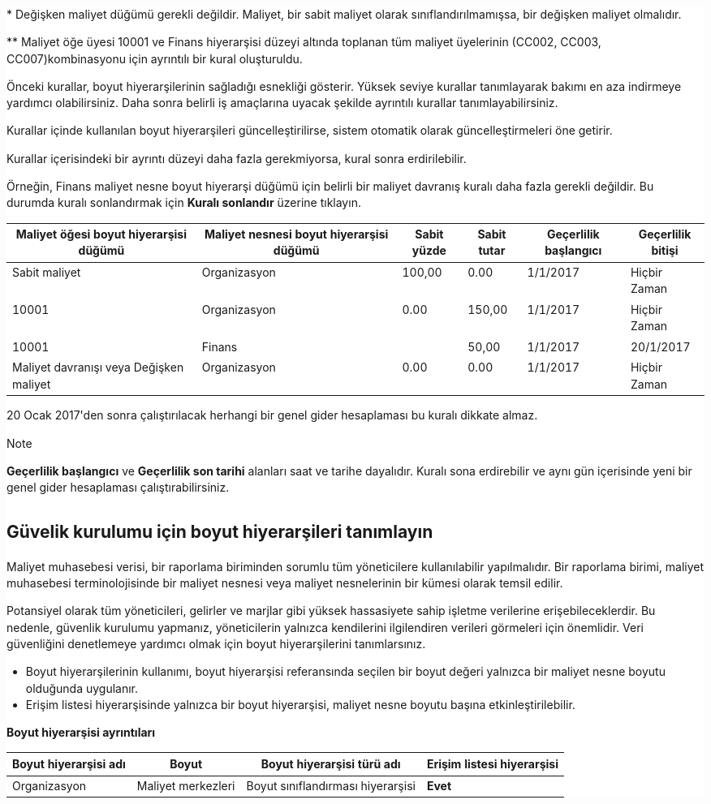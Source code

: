 \* Değişken maliyet düğümü gerekli değildir. Maliyet, bir sabit maliyet olarak sınıflandırılmamışsa, bir değişken maliyet olmalıdır.

\*\* Maliyet öğe üyesi 10001 ve Finans hiyerarşisi düzeyi altında toplanan tüm maliyet üyelerinin (CC002, CC003, CC007)kombinasyonu için ayrıntılı bir kural oluşturuldu.

Önceki kurallar, boyut hiyerarşilerinin sağladığı esnekliği gösterir. Yüksek seviye kurallar tanımlayarak bakımı en aza indirmeye yardımcı olabilirsiniz. Daha sonra belirli iş amaçlarına uyacak şekilde ayrıntılı kurallar tanımlayabilirsiniz.

Kurallar içinde kullanılan boyut hiyerarşileri güncelleştirilirse, sistem otomatik olarak güncelleştirmeleri öne getirir.

Kurallar içerisindeki bir ayrıntı düzeyi daha fazla gerekmiyorsa, kural sonra erdirilebilir.

Örneğin, Finans maliyet nesne boyut hiyerarşi düğümü için belirli bir maliyet davranış kuralı daha fazla gerekli değildir. Bu durumda kuralı sonlandırmak için **Kuralı sonlandır** üzerine tıklayın.

| Maliyet öğesi boyut hiyerarşisi düğümü | Maliyet nesnesi boyut hiyerarşisi düğümü | Sabit yüzde | Sabit tutar | Geçerlilik başlangıcı | Geçerlilik bitişi  |
|---------------------------------------|--------------------------------------|------------------|--------------|------------|-----------|
| Sabit maliyet                            | Organizasyon                         | 100,00           | 0.00         | 1/1/2017   | Hiçbir Zaman     |
| 10001                                 | Organizasyon                         | 0.00             | 150,00       | 1/1/2017   | Hiçbir Zaman     |
| 10001                                 | Finans                              |                  | 50,00        | 1/1/2017   | 20/1/2017 |
| Maliyet davranışı veya Değişken maliyet        | Organizasyon                         | 0.00             | 0.00         | 1/1/2017   | Hiçbir Zaman     |

20 Ocak 2017'den sonra çalıştırılacak herhangi bir genel gider hesaplaması bu kuralı dikkate almaz.

> [!NOTE] 
> **Geçerlilik başlangıcı** ve **Geçerlilik son tarihi** alanları saat ve tarihe dayalıdır. Kuralı sona erdirebilir ve aynı gün içerisinde yeni bir genel gider hesaplaması çalıştırabilirsiniz.

## <a name="define-dimension-hierarchies-for-security-setup"></a>Güvelik kurulumu için boyut hiyerarşileri tanımlayın

Maliyet muhasebesi verisi, bir raporlama biriminden sorumlu tüm yöneticilere kullanılabilir yapılmalıdır. Bir raporlama birimi, maliyet muhasebesi terminolojisinde bir maliyet nesnesi veya maliyet nesnelerinin bir kümesi olarak temsil edilir.

Potansiyel olarak tüm yöneticileri, gelirler ve marjlar gibi yüksek hassasiyete sahip işletme verilerine erişebileceklerdir. Bu nedenle, güvenlik kurulumu yapmanız, yöneticilerin yalnızca kendilerini ilgilendiren verileri görmeleri için önemlidir. Veri güvenliğini denetlemeye yardımcı olmak için boyut hiyerarşilerini tanımlarsınız.

- Boyut hiyerarşilerinin kullanımı, boyut hiyerarşisi referansında seçilen bir boyut değeri yalnızca bir maliyet nesne boyutu olduğunda uygulanır.
- Erişim listesi hiyerarşisinde yalnızca bir boyut hiyerarşisi, maliyet nesne boyutu başına etkinleştirilebilir.

**Boyut hiyerarşisi ayrıntıları**

| Boyut hiyerarşisi adı | Boyut    | Boyut hiyerarşisi türü adı      | Erişim listesi hiyerarşisi |
|--------------------------|--------------|------------------------------------|-----------------------|
| Organizasyon             | Maliyet merkezleri | Boyut sınıflandırması hiyerarşisi | **Evet**               |
